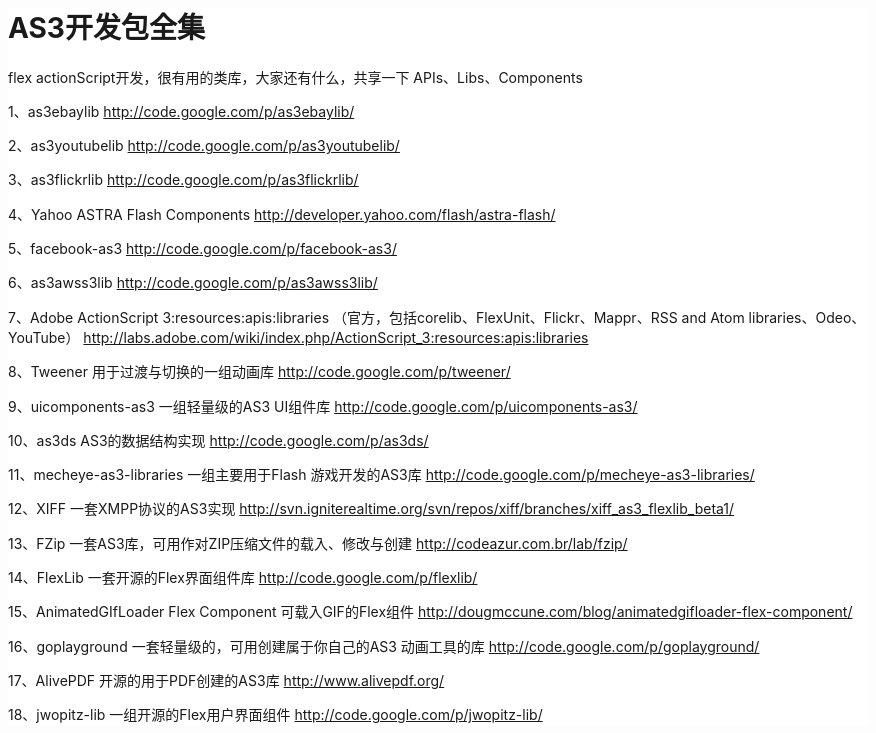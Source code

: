 # AS3开发包全集
flex actionScript开发，很有用的类库，大家还有什么，共享一下
APIs、Libs、Components

1、as3ebaylib
http://code.google.com/p/as3ebaylib/

2、as3youtubelib
http://code.google.com/p/as3youtubelib/

3、as3flickrlib
http://code.google.com/p/as3flickrlib/

4、Yahoo ASTRA Flash Components
http://developer.yahoo.com/flash/astra-flash/

5、facebook-as3
http://code.google.com/p/facebook-as3/

6、as3awss3lib
http://code.google.com/p/as3awss3lib/

7、Adobe ActionScript 3:resources:apis:libraries （官方，包括corelib、FlexUnit、Flickr、Mappr、RSS and Atom libraries、Odeo、YouTube）
http://labs.adobe.com/wiki/index.php/ActionScript_3:resources:apis:libraries

8、Tweener 用于过渡与切换的一组动画库
http://code.google.com/p/tweener/

9、uicomponents-as3 一组轻量级的AS3 UI组件库
http://code.google.com/p/uicomponents-as3/

10、as3ds AS3的数据结构实现
http://code.google.com/p/as3ds/

11、mecheye-as3-libraries 一组主要用于Flash 游戏开发的AS3库
http://code.google.com/p/mecheye-as3-libraries/

12、XIFF 一套XMPP协议的AS3实现
http://svn.igniterealtime.org/svn/repos/xiff/branches/xiff_as3_flexlib_beta1/

13、FZip 一套AS3库，可用作对ZIP压缩文件的载入、修改与创建
http://codeazur.com.br/lab/fzip/

14、FlexLib 一套开源的Flex界面组件库
http://code.google.com/p/flexlib/

15、AnimatedGIfLoader Flex Component 可载入GIF的Flex组件
http://dougmccune.com/blog/animatedgifloader-flex-component/

16、goplayground 一套轻量级的，可用创建属于你自己的AS3 动画工具的库
http://code.google.com/p/goplayground/

17、AlivePDF 开源的用于PDF创建的AS3库
http://www.alivepdf.org/

18、jwopitz-lib 一组开源的Flex用户界面组件
http://code.google.com/p/jwopitz-lib/
